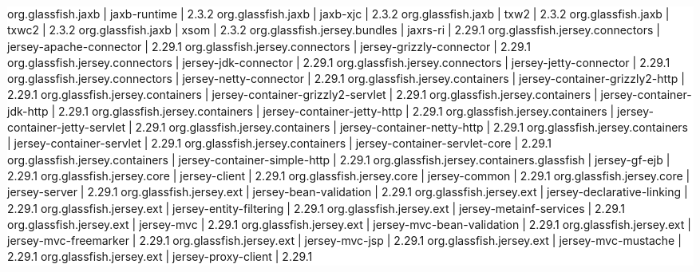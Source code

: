  org.glassfish.jaxb                            | jaxb-runtime                                | 2.3.2
 org.glassfish.jaxb                            | jaxb-xjc                                    | 2.3.2
 org.glassfish.jaxb                            | txw2                                        | 2.3.2
 org.glassfish.jaxb                            | txwc2                                       | 2.3.2
 org.glassfish.jaxb                            | xsom                                        | 2.3.2
 org.glassfish.jersey.bundles                  | jaxrs-ri                                    | 2.29.1
 org.glassfish.jersey.connectors               | jersey-apache-connector                     | 2.29.1
 org.glassfish.jersey.connectors               | jersey-grizzly-connector                    | 2.29.1
 org.glassfish.jersey.connectors               | jersey-jdk-connector                        | 2.29.1
 org.glassfish.jersey.connectors               | jersey-jetty-connector                      | 2.29.1
 org.glassfish.jersey.connectors               | jersey-netty-connector                      | 2.29.1
 org.glassfish.jersey.containers               | jersey-container-grizzly2-http              | 2.29.1
 org.glassfish.jersey.containers               | jersey-container-grizzly2-servlet           | 2.29.1
 org.glassfish.jersey.containers               | jersey-container-jdk-http                   | 2.29.1
 org.glassfish.jersey.containers               | jersey-container-jetty-http                 | 2.29.1
 org.glassfish.jersey.containers               | jersey-container-jetty-servlet              | 2.29.1
 org.glassfish.jersey.containers               | jersey-container-netty-http                 | 2.29.1
 org.glassfish.jersey.containers               | jersey-container-servlet                    | 2.29.1
 org.glassfish.jersey.containers               | jersey-container-servlet-core               | 2.29.1
 org.glassfish.jersey.containers               | jersey-container-simple-http                | 2.29.1
 org.glassfish.jersey.containers.glassfish     | jersey-gf-ejb                               | 2.29.1
 org.glassfish.jersey.core                     | jersey-client                               | 2.29.1
 org.glassfish.jersey.core                     | jersey-common                               | 2.29.1
 org.glassfish.jersey.core                     | jersey-server                               | 2.29.1
 org.glassfish.jersey.ext                      | jersey-bean-validation                      | 2.29.1
 org.glassfish.jersey.ext                      | jersey-declarative-linking                  | 2.29.1
 org.glassfish.jersey.ext                      | jersey-entity-filtering                     | 2.29.1
 org.glassfish.jersey.ext                      | jersey-metainf-services                     | 2.29.1
 org.glassfish.jersey.ext                      | jersey-mvc                                  | 2.29.1
 org.glassfish.jersey.ext                      | jersey-mvc-bean-validation                  | 2.29.1
 org.glassfish.jersey.ext                      | jersey-mvc-freemarker                       | 2.29.1
 org.glassfish.jersey.ext                      | jersey-mvc-jsp                              | 2.29.1
 org.glassfish.jersey.ext                      | jersey-mvc-mustache                         | 2.29.1
 org.glassfish.jersey.ext                      | jersey-proxy-client                         | 2.29.1